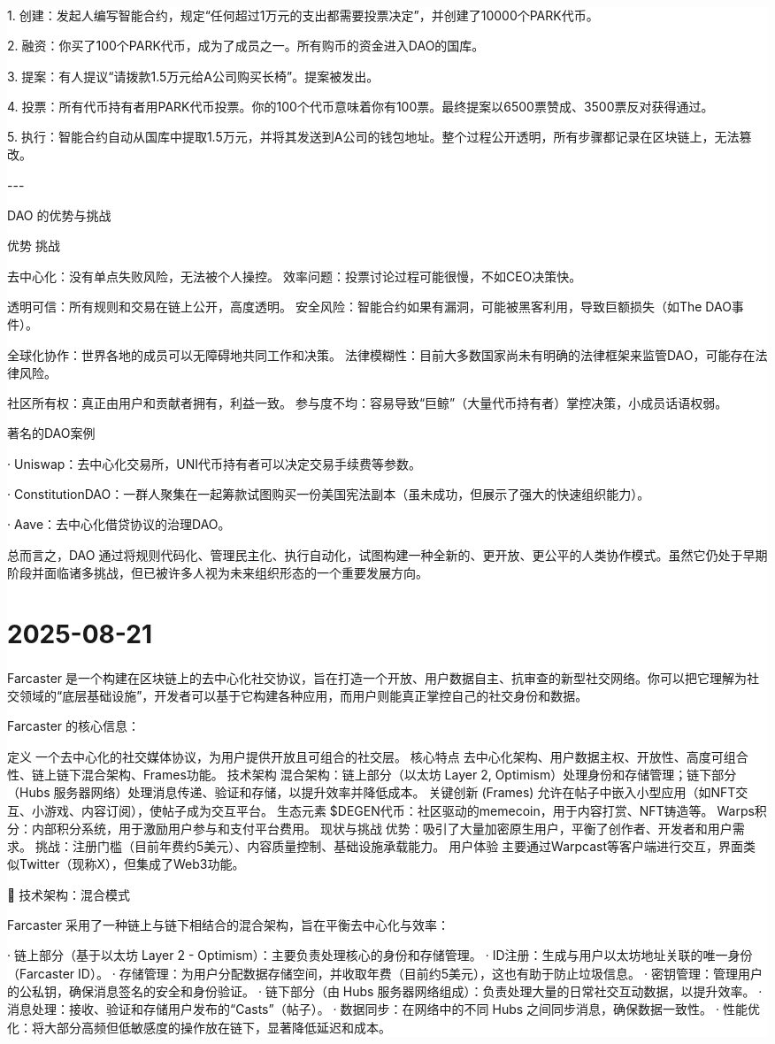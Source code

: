 1\. 创建：发起人编写智能合约，规定“任何超过1万元的支出都需要投票决定”，并创建了10000个PARK代币。

2\. 融资：你买了100个PARK代币，成为了成员之一。所有购币的资金进入DAO的国库。

3\. 提案：有人提议“请拨款1.5万元给A公司购买长椅”。提案被发出。

4\. 投票：所有代币持有者用PARK代币投票。你的100个代币意味着你有100票。最终提案以6500票赞成、3500票反对获得通过。

5\. 执行：智能合约自动从国库中提取1.5万元，并将其发送到A公司的钱包地址。整个过程公开透明，所有步骤都记录在区块链上，无法篡改。

\---

DAO 的优势与挑战

优势 挑战

去中心化：没有单点失败风险，无法被个人操控。 效率问题：投票讨论过程可能很慢，不如CEO决策快。

透明可信：所有规则和交易在链上公开，高度透明。 安全风险：智能合约如果有漏洞，可能被黑客利用，导致巨额损失（如The DAO事件）。

全球化协作：世界各地的成员可以无障碍地共同工作和决策。 法律模糊性：目前大多数国家尚未有明确的法律框架来监管DAO，可能存在法律风险。

社区所有权：真正由用户和贡献者拥有，利益一致。 参与度不均：容易导致“巨鲸”（大量代币持有者）掌控决策，小成员话语权弱。

著名的DAO案例

· Uniswap：去中心化交易所，UNI代币持有者可以决定交易手续费等参数。

· ConstitutionDAO：一群人聚集在一起筹款试图购买一份美国宪法副本（虽未成功，但展示了强大的快速组织能力）。

· Aave：去中心化借贷协议的治理DAO。

总而言之，DAO 通过将规则代码化、管理民主化、执行自动化，试图构建一种全新的、更开放、更公平的人类协作模式。虽然它仍处于早期阶段并面临诸多挑战，但已被许多人视为未来组织形态的一个重要发展方向。


# 2025-08-21

Farcaster 是一个构建在区块链上的去中心化社交协议，旨在打造一个开放、用户数据自主、抗审查的新型社交网络。你可以把它理解为社交领域的“底层基础设施”，开发者可以基于它构建各种应用，而用户则能真正掌控自己的社交身份和数据。
 
Farcaster 的核心信息：

定义 一个去中心化的社交媒体协议，为用户提供开放且可组合的社交层。 
核心特点 去中心化架构、用户数据主权、开放性、高度可组合性、链上链下混合架构、Frames功能。 
技术架构 混合架构：链上部分（以太坊 Layer 2, Optimism）处理身份和存储管理；链下部分（Hubs 服务器网络）处理消息传递、验证和存储，以提升效率并降低成本。 
关键创新 (Frames) 允许在帖子中嵌入小型应用（如NFT交互、小游戏、内容订阅），使帖子成为交互平台。 
生态元素 $DEGEN代币：社区驱动的memecoin，用于内容打赏、NFT铸造等。 Warps积分：内部积分系统，用于激励用户参与和支付平台费用。 
现状与挑战 优势：吸引了大量加密原生用户，平衡了创作者、开发者和用户需求。 挑战：注册门槛（目前年费约5美元）、内容质量控制、基础设施承载能力。 
用户体验 主要通过Warpcast等客户端进行交互，界面类似Twitter（现称X），但集成了Web3功能。 

🧱 技术架构：混合模式

Farcaster 采用了一种链上与链下相结合的混合架构，旨在平衡去中心化与效率：

· 链上部分（基于以太坊 Layer 2 - Optimism）：主要负责处理核心的身份和存储管理。
  · ID注册：生成与用户以太坊地址关联的唯一身份（Farcaster ID）。
  · 存储管理：为用户分配数据存储空间，并收取年费（目前约5美元），这也有助于防止垃圾信息。
  · 密钥管理：管理用户的公私钥，确保消息签名的安全和身份验证。
· 链下部分（由 Hubs 服务器网络组成）：负责处理大量的日常社交互动数据，以提升效率。
  · 消息处理：接收、验证和存储用户发布的“Casts”（帖子）。
  · 数据同步：在网络中的不同 Hubs 之间同步消息，确保数据一致性。
  · 性能优化：将大部分高频但低敏感度的操作放在链下，显著降低延迟和成本。
